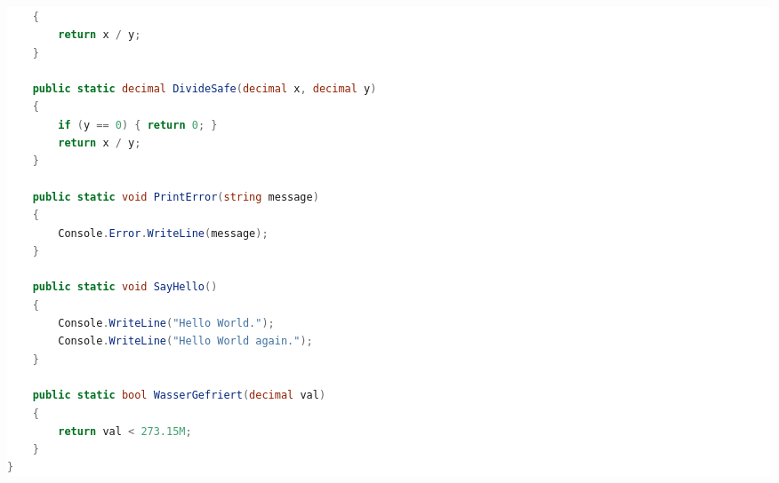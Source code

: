 ```c#
    {
        return x / y;
    }

    public static decimal DivideSafe(decimal x, decimal y)
    {
        if (y == 0) { return 0; }
        return x / y;
    }

    public static void PrintError(string message)
    {
        Console.Error.WriteLine(message);
    }

    public static void SayHello()
    {
        Console.WriteLine("Hello World.");
        Console.WriteLine("Hello World again.");
    }

    public static bool WasserGefriert(decimal val)
    {
        return val < 273.15M;
    }
}
```
